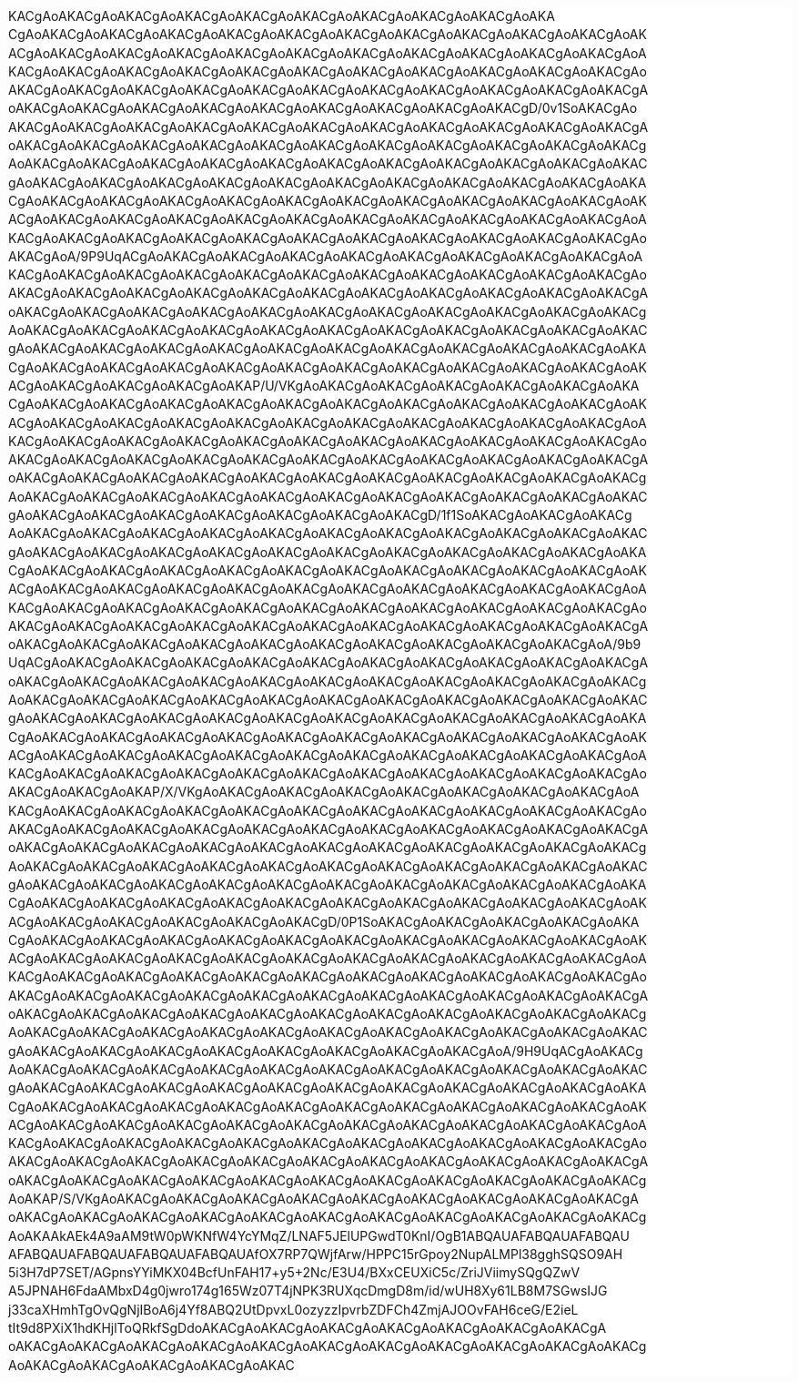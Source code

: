 KACgAoAKACgAoAKACgAoAKACgAoAKACgAoAKACgAoAKACgAoAKACgAoAKACgAoAKA&#10;CgAoAKACgAoAKACgAoAKACgAoAKACgAoAKACgAoAKACgAoAKACgAoAKACgAoAKACgAoAKACgAoAK&#10;ACgAoAKACgAoAKACgAoAKACgAoAKACgAoAKACgAoAKACgAoAKACgAoAKACgAoAKACgAoAKACgAoA&#10;KACgAoAKACgAoAKACgAoAKACgAoAKACgAoAKACgAoAKACgAoAKACgAoAKACgAoAKACgAoAKACgAo&#10;AKACgAoAKACgAoAKACgAoAKACgAoAKACgAoAKACgAoAKACgAoAKACgAoAKACgAoAKACgAoAKACgA&#10;oAKACgAoAKACgAoAKACgAoAKACgAoAKACgAoAKACgAoAKACgAoAKACgAoAKACgD/0v1SoAKACgAo&#10;AKACgAoAKACgAoAKACgAoAKACgAoAKACgAoAKACgAoAKACgAoAKACgAoAKACgAoAKACgAoAKACgA&#10;oAKACgAoAKACgAoAKACgAoAKACgAoAKACgAoAKACgAoAKACgAoAKACgAoAKACgAoAKACgAoAKACg&#10;AoAKACgAoAKACgAoAKACgAoAKACgAoAKACgAoAKACgAoAKACgAoAKACgAoAKACgAoAKACgAoAKAC&#10;gAoAKACgAoAKACgAoAKACgAoAKACgAoAKACgAoAKACgAoAKACgAoAKACgAoAKACgAoAKACgAoAKA&#10;CgAoAKACgAoAKACgAoAKACgAoAKACgAoAKACgAoAKACgAoAKACgAoAKACgAoAKACgAoAKACgAoAK&#10;ACgAoAKACgAoAKACgAoAKACgAoAKACgAoAKACgAoAKACgAoAKACgAoAKACgAoAKACgAoAKACgAoA&#10;KACgAoAKACgAoAKACgAoAKACgAoAKACgAoAKACgAoAKACgAoAKACgAoAKACgAoAKACgAoAKACgAo&#10;AKACgAoA/9P9UqACgAoAKACgAoAKACgAoAKACgAoAKACgAoAKACgAoAKACgAoAKACgAoAKACgAoA&#10;KACgAoAKACgAoAKACgAoAKACgAoAKACgAoAKACgAoAKACgAoAKACgAoAKACgAoAKACgAoAKACgAo&#10;AKACgAoAKACgAoAKACgAoAKACgAoAKACgAoAKACgAoAKACgAoAKACgAoAKACgAoAKACgAoAKACgA&#10;oAKACgAoAKACgAoAKACgAoAKACgAoAKACgAoAKACgAoAKACgAoAKACgAoAKACgAoAKACgAoAKACg&#10;AoAKACgAoAKACgAoAKACgAoAKACgAoAKACgAoAKACgAoAKACgAoAKACgAoAKACgAoAKACgAoAKAC&#10;gAoAKACgAoAKACgAoAKACgAoAKACgAoAKACgAoAKACgAoAKACgAoAKACgAoAKACgAoAKACgAoAKA&#10;CgAoAKACgAoAKACgAoAKACgAoAKACgAoAKACgAoAKACgAoAKACgAoAKACgAoAKACgAoAKACgAoAK&#10;ACgAoAKACgAoAKACgAoAKACgAoAKAP/U/VKgAoAKACgAoAKACgAoAKACgAoAKACgAoAKACgAoAKA&#10;CgAoAKACgAoAKACgAoAKACgAoAKACgAoAKACgAoAKACgAoAKACgAoAKACgAoAKACgAoAKACgAoAK&#10;ACgAoAKACgAoAKACgAoAKACgAoAKACgAoAKACgAoAKACgAoAKACgAoAKACgAoAKACgAoAKACgAoA&#10;KACgAoAKACgAoAKACgAoAKACgAoAKACgAoAKACgAoAKACgAoAKACgAoAKACgAoAKACgAoAKACgAo&#10;AKACgAoAKACgAoAKACgAoAKACgAoAKACgAoAKACgAoAKACgAoAKACgAoAKACgAoAKACgAoAKACgA&#10;oAKACgAoAKACgAoAKACgAoAKACgAoAKACgAoAKACgAoAKACgAoAKACgAoAKACgAoAKACgAoAKACg&#10;AoAKACgAoAKACgAoAKACgAoAKACgAoAKACgAoAKACgAoAKACgAoAKACgAoAKACgAoAKACgAoAKAC&#10;gAoAKACgAoAKACgAoAKACgAoAKACgAoAKACgAoAKACgAoAKACgD/1f1SoAKACgAoAKACgAoAKACg&#10;AoAKACgAoAKACgAoAKACgAoAKACgAoAKACgAoAKACgAoAKACgAoAKACgAoAKACgAoAKACgAoAKAC&#10;gAoAKACgAoAKACgAoAKACgAoAKACgAoAKACgAoAKACgAoAKACgAoAKACgAoAKACgAoAKACgAoAKA&#10;CgAoAKACgAoAKACgAoAKACgAoAKACgAoAKACgAoAKACgAoAKACgAoAKACgAoAKACgAoAKACgAoAK&#10;ACgAoAKACgAoAKACgAoAKACgAoAKACgAoAKACgAoAKACgAoAKACgAoAKACgAoAKACgAoAKACgAoA&#10;KACgAoAKACgAoAKACgAoAKACgAoAKACgAoAKACgAoAKACgAoAKACgAoAKACgAoAKACgAoAKACgAo&#10;AKACgAoAKACgAoAKACgAoAKACgAoAKACgAoAKACgAoAKACgAoAKACgAoAKACgAoAKACgAoAKACgA&#10;oAKACgAoAKACgAoAKACgAoAKACgAoAKACgAoAKACgAoAKACgAoAKACgAoAKACgAoAKACgAoA/9b9&#10;UqACgAoAKACgAoAKACgAoAKACgAoAKACgAoAKACgAoAKACgAoAKACgAoAKACgAoAKACgAoAKACgA&#10;oAKACgAoAKACgAoAKACgAoAKACgAoAKACgAoAKACgAoAKACgAoAKACgAoAKACgAoAKACgAoAKACg&#10;AoAKACgAoAKACgAoAKACgAoAKACgAoAKACgAoAKACgAoAKACgAoAKACgAoAKACgAoAKACgAoAKAC&#10;gAoAKACgAoAKACgAoAKACgAoAKACgAoAKACgAoAKACgAoAKACgAoAKACgAoAKACgAoAKACgAoAKA&#10;CgAoAKACgAoAKACgAoAKACgAoAKACgAoAKACgAoAKACgAoAKACgAoAKACgAoAKACgAoAKACgAoAK&#10;ACgAoAKACgAoAKACgAoAKACgAoAKACgAoAKACgAoAKACgAoAKACgAoAKACgAoAKACgAoAKACgAoA&#10;KACgAoAKACgAoAKACgAoAKACgAoAKACgAoAKACgAoAKACgAoAKACgAoAKACgAoAKACgAoAKACgAo&#10;AKACgAoAKACgAoAKAP/X/VKgAoAKACgAoAKACgAoAKACgAoAKACgAoAKACgAoAKACgAoAKACgAoA&#10;KACgAoAKACgAoAKACgAoAKACgAoAKACgAoAKACgAoAKACgAoAKACgAoAKACgAoAKACgAoAKACgAo&#10;AKACgAoAKACgAoAKACgAoAKACgAoAKACgAoAKACgAoAKACgAoAKACgAoAKACgAoAKACgAoAKACgA&#10;oAKACgAoAKACgAoAKACgAoAKACgAoAKACgAoAKACgAoAKACgAoAKACgAoAKACgAoAKACgAoAKACg&#10;AoAKACgAoAKACgAoAKACgAoAKACgAoAKACgAoAKACgAoAKACgAoAKACgAoAKACgAoAKACgAoAKAC&#10;gAoAKACgAoAKACgAoAKACgAoAKACgAoAKACgAoAKACgAoAKACgAoAKACgAoAKACgAoAKACgAoAKA&#10;CgAoAKACgAoAKACgAoAKACgAoAKACgAoAKACgAoAKACgAoAKACgAoAKACgAoAKACgAoAKACgAoAK&#10;ACgAoAKACgAoAKACgAoAKACgAoAKACgAoAKACgD/0P1SoAKACgAoAKACgAoAKACgAoAKACgAoAKA&#10;CgAoAKACgAoAKACgAoAKACgAoAKACgAoAKACgAoAKACgAoAKACgAoAKACgAoAKACgAoAKACgAoAK&#10;ACgAoAKACgAoAKACgAoAKACgAoAKACgAoAKACgAoAKACgAoAKACgAoAKACgAoAKACgAoAKACgAoA&#10;KACgAoAKACgAoAKACgAoAKACgAoAKACgAoAKACgAoAKACgAoAKACgAoAKACgAoAKACgAoAKACgAo&#10;AKACgAoAKACgAoAKACgAoAKACgAoAKACgAoAKACgAoAKACgAoAKACgAoAKACgAoAKACgAoAKACgA&#10;oAKACgAoAKACgAoAKACgAoAKACgAoAKACgAoAKACgAoAKACgAoAKACgAoAKACgAoAKACgAoAKACg&#10;AoAKACgAoAKACgAoAKACgAoAKACgAoAKACgAoAKACgAoAKACgAoAKACgAoAKACgAoAKACgAoAKAC&#10;gAoAKACgAoAKACgAoAKACgAoAKACgAoAKACgAoAKACgAoAKACgAoAKACgAoA/9H9UqACgAoAKACg&#10;AoAKACgAoAKACgAoAKACgAoAKACgAoAKACgAoAKACgAoAKACgAoAKACgAoAKACgAoAKACgAoAKAC&#10;gAoAKACgAoAKACgAoAKACgAoAKACgAoAKACgAoAKACgAoAKACgAoAKACgAoAKACgAoAKACgAoAKA&#10;CgAoAKACgAoAKACgAoAKACgAoAKACgAoAKACgAoAKACgAoAKACgAoAKACgAoAKACgAoAKACgAoAK&#10;ACgAoAKACgAoAKACgAoAKACgAoAKACgAoAKACgAoAKACgAoAKACgAoAKACgAoAKACgAoAKACgAoA&#10;KACgAoAKACgAoAKACgAoAKACgAoAKACgAoAKACgAoAKACgAoAKACgAoAKACgAoAKACgAoAKACgAo&#10;AKACgAoAKACgAoAKACgAoAKACgAoAKACgAoAKACgAoAKACgAoAKACgAoAKACgAoAKACgAoAKACgA&#10;oAKACgAoAKACgAoAKACgAoAKACgAoAKACgAoAKACgAoAKACgAoAKACgAoAKACgAoAKACgAoAKACg&#10;AoAKAP/S/VKgAoAKACgAoAKACgAoAKACgAoAKACgAoAKACgAoAKACgAoAKACgAoAKACgAoAKACgA&#10;oAKACgAoAKACgAoAKACgAoAKACgAoAKACgAoAKACgAoAKACgAoAKACgAoAKACgAoAKACgAoAKACg&#10;AoAKAAkAEk4A9aAM9tW0pWKNfW4YcYMqZ/LNAF5JElUPGwdT0KnI/OgB1ABQAUAFABQAUAFABQAU&#10;AFABQAUAFABQAUAFABQAUAFABQAUAfOX7RP7QWjfArw/HPPC15rGpoy2NupALMPl38gghSQSO9AH&#10;5i3H7dP7SET/AGpnsYYiMKX04BcfUnFAH17+y5+2Nc/E3U4/BXxCEUXiC5c/ZriJViimySQgQZwV&#10;A5JPNAH6FdaAMbxD4g0jwro174g165Wz07T4jNPK3RUXqcDmgD8m/id/wUH8Xy61LB8M7SGwsIJG&#10;j33caXHmhTgOvQgNjIBoA6j4Yf8ABQ2UtDpvxL0ozyzzIpvrbZDFCh4ZmjAJOOvFAH6ceG/E2ieL&#10;tIt9d8PXiX1hdKHjlToQRkfSgDdoAKACgAoAKACgAoAKACgAoAKACgAoAKACgAoAKACgAoAKACgA&#10;oAKACgAoAKACgAoAKACgAoAKACgAoAKACgAoAKACgAoAKACgAoAKACgAoAKACgAoAKACgAoAKACg&#10;AoAKACgAoAKACgAoAKACgAoAKACgAoAKAC